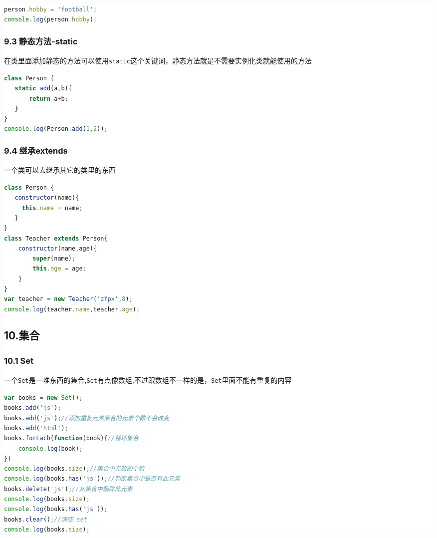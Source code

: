 ```javascript
person.hobby = 'football';
console.log(person.hobby);
```

### 9.3 静态方法-static
在类里面添加静态的方法可以使用`static`这个关键词，静态方法就是不需要实例化类就能使用的方法
```javascript
class Person {
   static add(a,b){
       return a+b;
   }
}
console.log(Person.add(1,2));

```

### 9.4 继承extends
一个类可以去继承其它的类里的东西
```javascript
class Person {
   constructor(name){
     this.name = name;
   }
}
class Teacher extends Person{
    constructor(name,age){
        super(name);
        this.age = age;
    }
}
var teacher = new Teacher('zfpx',8);
console.log(teacher.name,teacher.age);
```

## 10.集合
### 10.1 Set
一个`Set`是一堆东西的集合,`Set`有点像数组,不过跟数组不一样的是，`Set`里面不能有重复的内容
```javascript
var books = new Set();
books.add('js');
books.add('js');//添加重复元素集合的元素个数不会改变
books.add('html');
books.forEach(function(book){//循环集合
    console.log(book);
})
console.log(books.size);//集合中元数的个数
console.log(books.has('js'));//判断集合中是否有此元素
books.delete('js');//从集合中删除此元素
console.log(books.size);
console.log(books.has('js'));
books.clear();//清空 set
console.log(books.size);
```
